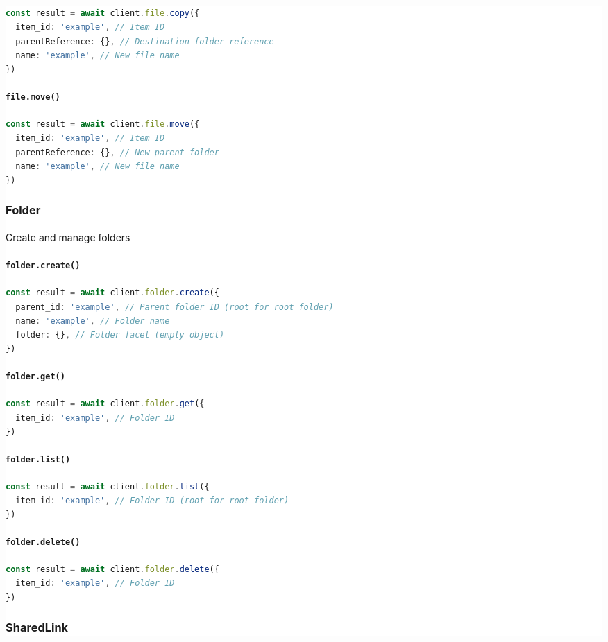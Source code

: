 ```typescript
const result = await client.file.copy({
  item_id: 'example', // Item ID
  parentReference: {}, // Destination folder reference
  name: 'example', // New file name
})
```

#### `file.move()`

```typescript
const result = await client.file.move({
  item_id: 'example', // Item ID
  parentReference: {}, // New parent folder
  name: 'example', // New file name
})
```

### Folder

Create and manage folders

#### `folder.create()`

```typescript
const result = await client.folder.create({
  parent_id: 'example', // Parent folder ID (root for root folder)
  name: 'example', // Folder name
  folder: {}, // Folder facet (empty object)
})
```

#### `folder.get()`

```typescript
const result = await client.folder.get({
  item_id: 'example', // Folder ID
})
```

#### `folder.list()`

```typescript
const result = await client.folder.list({
  item_id: 'example', // Folder ID (root for root folder)
})
```

#### `folder.delete()`

```typescript
const result = await client.folder.delete({
  item_id: 'example', // Folder ID
})
```

### SharedLink
